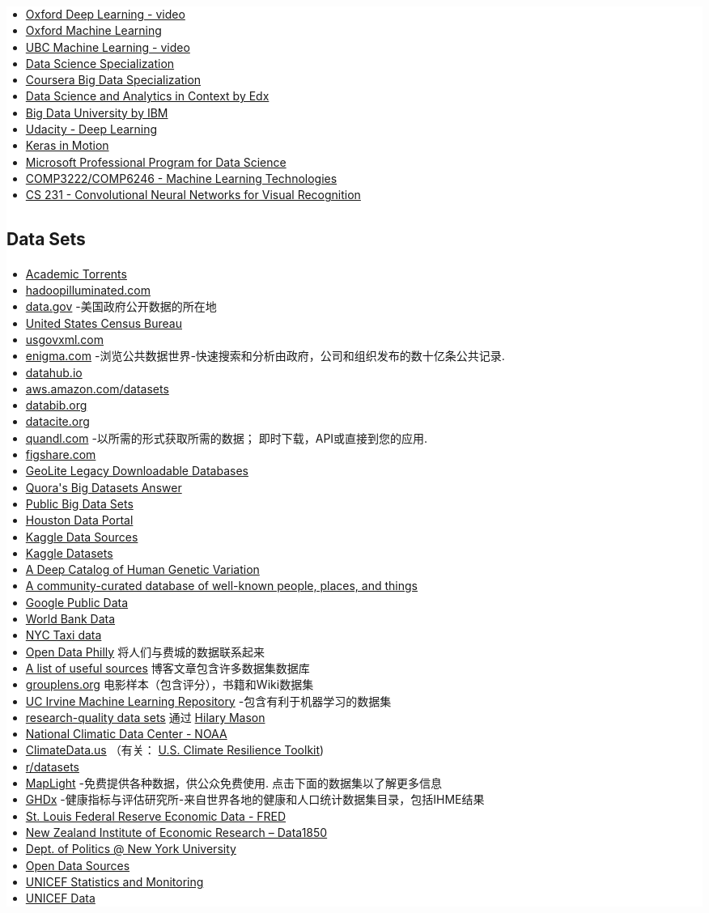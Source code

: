 * [Oxford Deep Learning - video](https://www.youtube.com/playlist?list=PLE6Wd9FR--EfW8dtjAuPoTuPcqmOV53Fu)
* [Oxford Machine Learning](http://www.cs.ox.ac.uk/activities/machinelearning/)
* [UBC Machine Learning - video](http://www.cs.ubc.ca/~nando/540-2013/lectures.html)
* [Data Science Specialization](https://github.com/DataScienceSpecialization/courses)
* [Coursera Big Data Specialization](https://www.coursera.org/specializations/big-data)
* [Data Science and Analytics in Context by Edx](https://www.edx.org/xseries/data-science-analytics-context)
* [Big Data University by IBM](https://bigdatauniversity.com/)
* [Udacity - Deep Learning](https://www.udacity.com/course/deep-learning--ud730)
* [Keras in Motion](https://www.manning.com/livevideo/keras-in-motion) 
* [Microsoft Professional Program for Data Science](https://academy.microsoft.com/en-us/professional-program/tracks/data-science/)
* [COMP3222/COMP6246 - Machine Learning Technologies](https://tdgunes.com/COMP6246-2019Fall/)
* [CS 231 - Convolutional Neural Networks for Visual Recognition](http://cs231n.github.io/)

## Data Sets

* [Academic Torrents](http://academictorrents.com/)
* [hadoopilluminated.com](http://hadoopilluminated.com/hadoop_illuminated/Public_Bigdata_Sets.html)
* [data.gov](https://catalog.data.gov/dataset) -美国政府公开数据的所在地
* [United States Census Bureau](http://www.census.gov/)
* [usgovxml.com](http://usgovxml.com/)
* [enigma.com](http://enigma.com/) -浏览公共数据世界-快速搜索和分析由政府，公司和组织发布的数十亿条公共记录.
* [datahub.io](https://datahub.io/)
* [aws.amazon.com/datasets](https://aws.amazon.com/datasets/)
* [databib.org](http://databib.org/)
* [datacite.org](https://www.datacite.org)
* [quandl.com](https://www.quandl.com/)  -以所需的形式获取所需的数据；  即时下载，API或直接到您的应用.
* [figshare.com](https://figshare.com/)
* [GeoLite Legacy Downloadable Databases](http://dev.maxmind.com/geoip/legacy/geolite/)
* [Quora's Big Datasets Answer](https://www.quora.com/Where-can-I-find-large-datasets-open-to-the-public)
* [Public Big Data Sets](http://hadoopilluminated.com/hadoop_illuminated/Public_Bigdata_Sets.html)
* [Houston Data Portal](http://data.ohouston.org/)
* [Kaggle Data Sources](https://www.kaggle.com/wiki/DataSources)
* [Kaggle Datasets](https://www.kaggle.com/datasets)
* [A Deep Catalog of Human Genetic Variation](http://www.internationalgenome.org/data)
* [A community-curated database of well-known people, places, and things](https://developers.google.com/freebase/)
* [Google Public Data](http://www.google.com/publicdata/directory)
* [World Bank Data](http://data.worldbank.org/)
* [NYC Taxi data](http://chriswhong.github.io/nyctaxi/)
* [Open Data Philly](https://www.opendataphilly.org/) 将人们与费城的数据联系起来
* [A list of useful sources](http://ahmetkurnaz.net/en/statistical-data-sources/) 博客文章包含许多数据集数据库
* [grouplens.org](https://grouplens.org/datasets/) 电影样本（包含评分），书籍和Wiki数据集
* [UC Irvine Machine Learning Repository](http://archive.ics.uci.edu/ml/) -包含有利于机器学习的数据集
* [research-quality data sets](http://web.archive.org/web/20150320022752/https://bitly.com/bundles/hmason/1) 通过 [Hilary Mason](http://web.archive.org/web/20150501033715/https://bitly.com/u/hmason/bundles)
* [National Climatic Data Center - NOAA](https://www.ncdc.noaa.gov/)
* [ClimateData.us](http://www.climatedata.us/) （有关： [U.S. Climate Resilience Toolkit](https://toolkit.climate.gov/))
* [r/datasets](https://www.reddit.com/r/datasets/)
* [MapLight](http://maplight.org/data)  -免费提供各种数据，供公众免费使用.  点击下面的数据集以了解更多信息
* [GHDx](http://ghdx.healthdata.org/) -健康指标与评估研究所-来自世界各地的健康和人口统计数据集目录，包括IHME结果
* [St. Louis Federal Reserve Economic Data - FRED](https://fred.stlouisfed.org/)
* [New Zealand Institute of Economic Research – Data1850](https://data1850.nz/)
* [Dept. of Politics @ New York University](http://www.nyu.edu/projects/politicsdatalab/datasupp_datasources.html)
* [Open Data Sources](https://github.com/datasciencemasters/data)
* [UNICEF Statistics and Monitoring](https://www.unicef.org/statistics/index_24287.html)
* [UNICEF Data](https://data.unicef.org/)